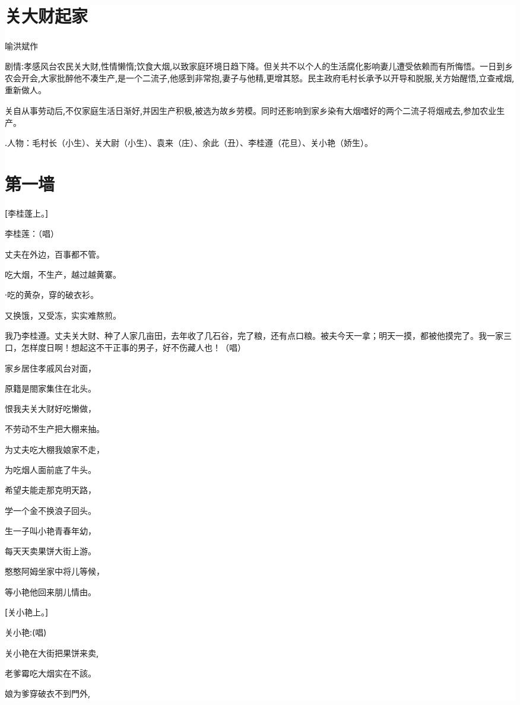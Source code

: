 # 关大财起家

喻洪斌作

剧情:孝感风台农民关大财,性情懒惰;饮食大烟,以致家庭环境日趋下降。但关共不以个人的生活腐化影响妻儿遭受依赖而有所悔悟。一日到乡农会开会,大家批醉他不凑生产,是一个二流子,他感到非常抱,妻子与他精,更增其怒。民主政府毛村长承予以开导和脱服,关方始醒悟,立查戒烟,重新做人。

关自从事劳动后,不仅家庭生活日渐好,并因生产积极,被选为故乡劳模。同时还影响到家乡染有大烟嗜好的两个二流子将烟戒去,参加农业生产。

.人物：毛村长（小生）、关大尉（小生）、袁来（庄）、余此（丑）、李桂遵（花旦）、关小艳（娇生）。

# 第一墙

[李桂蓬上。]

李桂莲：（唱）

丈夫在外边，百事都不管。

吃大烟，不生产，越过越黄寨。

·吃的黄杂，穿的破衣衫。

又换饿，又受冻，实实难熬煎。

我乃李桂遵。丈夫关大财、种了人家几亩田，去年收了几石谷，完了粮，还有点口粮。被夫今天一拿；明天一摸，都被他摸完了。我一家三口，怎样度日啊！想起这不干正事的男子，好不伤藏人也！（唱）

家乡居住孝戚风台对面，

原籍是閤家集住在北头。

恨我夫关大财好吃懒做，

不劳动不生产把大棚来抽。

为丈夫吃大棚我娘家不走，

为吃烟人面前底了牛头。

希望夫能走那克明天路，

学一个金不换浪子回头。

生一子叫小艳青春年幼，

每天天卖果饼大街上游。

憨憨阿姆坐家中将儿等候，

等小艳他回来朋儿情由。

[关小艳上。]

关小艳:(唱)

关小艳在大街把果饼来卖,

老爹霉吃大烟实在不該。

娘为爹穿破衣不到門外,
